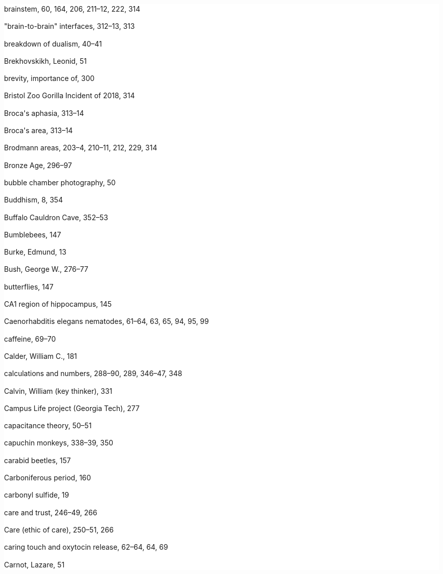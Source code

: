brainstem, 60, 164, 206, 211–12, 222, 314

"brain-to-brain" interfaces, 312–13, 313

breakdown of dualism, 40–41

Brekhovskikh, Leonid, 51

brevity, importance of, 300

Bristol Zoo Gorilla Incident of 2018, 314

Broca's aphasia, 313–14

Broca's area, 313–14

Brodmann areas, 203–4, 210–11, 212, 229, 314

Bronze Age, 296–97

bubble chamber photography, 50

Buddhism, 8, 354

Buffalo Cauldron Cave, 352–53

Bumblebees, 147

Burke, Edmund, 13

Bush, George W., 276–77

butterflies, 147

CA1 region of hippocampus, 145

Caenorhabditis elegans nematodes, 61–64, 63, 65, 94, 95, 99

caffeine, 69–70

Calder, William C., 181

calculations and numbers, 288–90, 289, 346–47, 348

Calvin, William (key thinker), 331

Campus Life project (Georgia Tech), 277

capacitance theory, 50–51

capuchin monkeys, 338–39, 350

carabid beetles, 157

Carboniferous period, 160

carbonyl sulfide, 19

care and trust, 246–49, 266

Care (ethic of care), 250–51, 266

caring touch and oxytocin release, 62–64, 64, 69

Carnot, Lazare, 51

